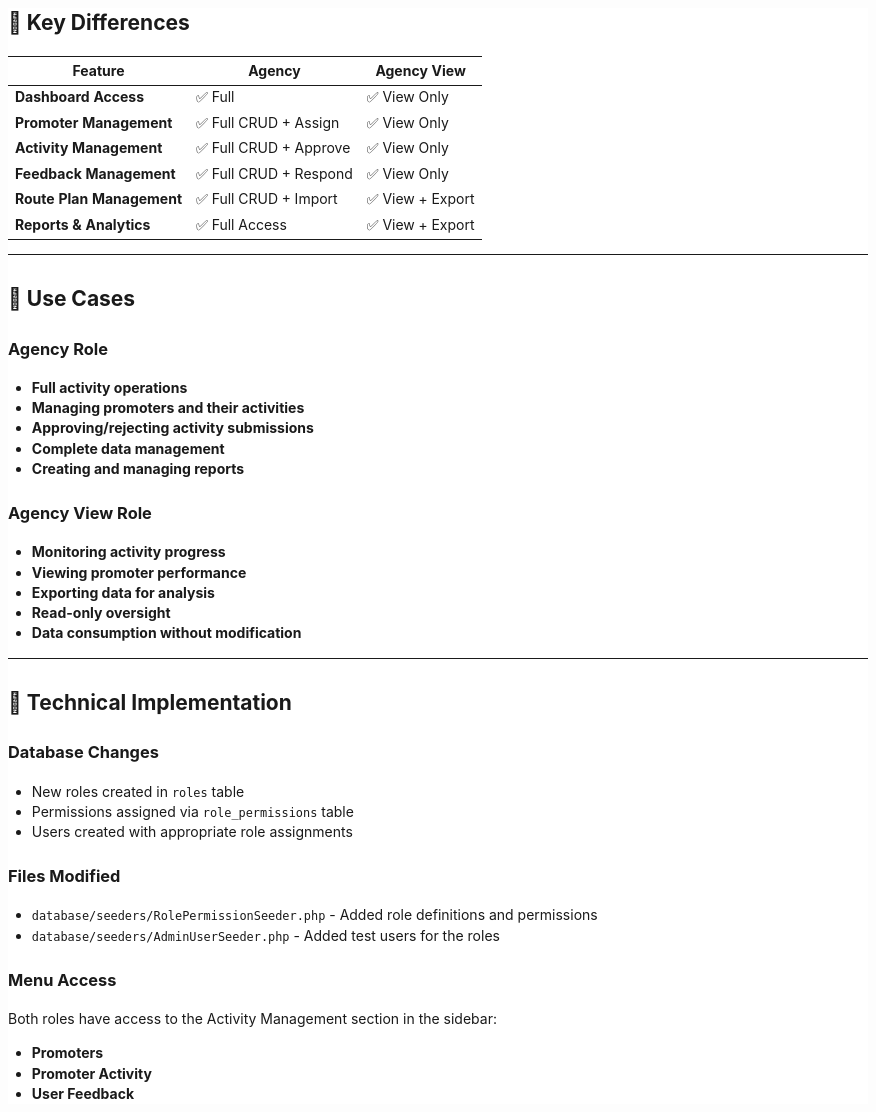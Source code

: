 ## 🔑 Key Differences

| Feature | Agency | Agency View |
|---------|--------|-------------|
| **Dashboard Access** | ✅ Full | ✅ View Only |
| **Promoter Management** | ✅ Full CRUD + Assign | ✅ View Only |
| **Activity Management** | ✅ Full CRUD + Approve | ✅ View Only |
| **Feedback Management** | ✅ Full CRUD + Respond | ✅ View Only |
| **Route Plan Management** | ✅ Full CRUD + Import | ✅ View + Export |
| **Reports & Analytics** | ✅ Full Access | ✅ View + Export |

---

## 🎯 Use Cases

### Agency Role
- **Full activity operations**
- **Managing promoters and their activities**
- **Approving/rejecting activity submissions**
- **Complete data management**
- **Creating and managing reports**

### Agency View Role
- **Monitoring activity progress**
- **Viewing promoter performance**
- **Exporting data for analysis**
- **Read-only oversight**
- **Data consumption without modification**

---

## 🔧 Technical Implementation

### Database Changes
- New roles created in `roles` table
- Permissions assigned via `role_permissions` table
- Users created with appropriate role assignments

### Files Modified
- `database/seeders/RolePermissionSeeder.php` - Added role definitions and permissions
- `database/seeders/AdminUserSeeder.php` - Added test users for the roles

### Menu Access
Both roles have access to the Activity Management section in the sidebar:
- **Promoters**
- **Promoter Activity** 
- **User Feedback**
